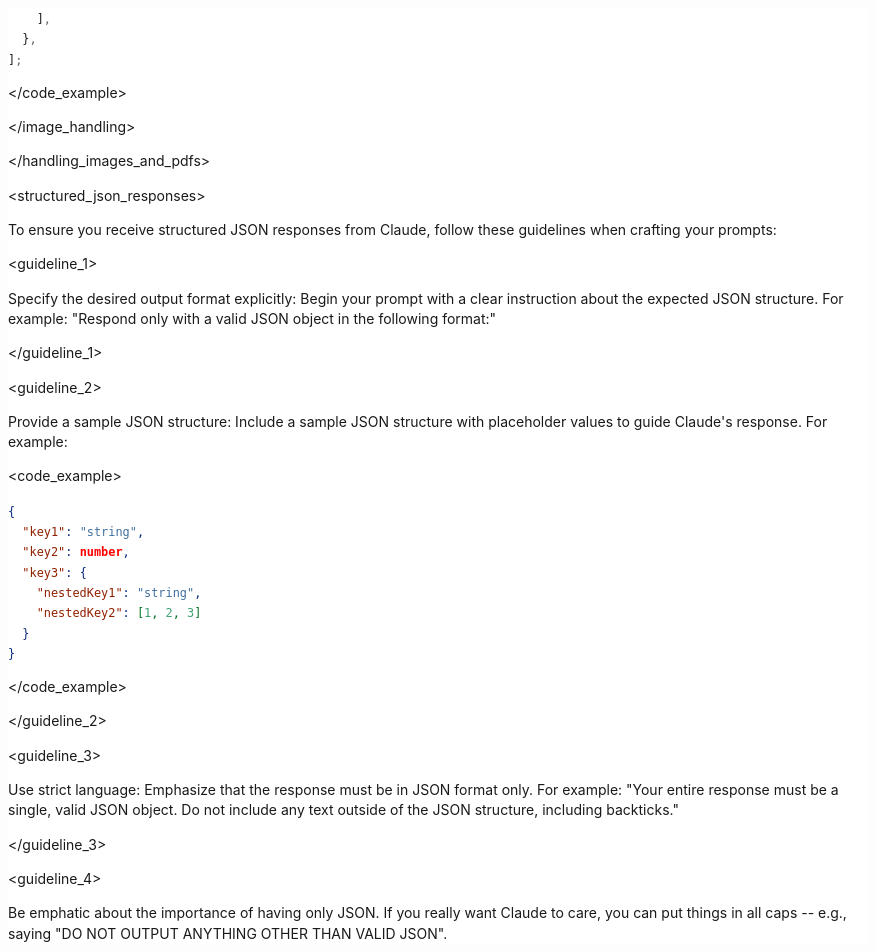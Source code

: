```js
    ],
  },
];
```

</code_example>

</image_handling>

</handling_images_and_pdfs>

<structured_json_responses>

To ensure you receive structured JSON responses from Claude, follow these guidelines when crafting your prompts:

<guideline_1>

Specify the desired output format explicitly:
Begin your prompt with a clear instruction about the expected JSON structure. For example:
"Respond only with a valid JSON object in the following format:"

</guideline_1>

<guideline_2>

Provide a sample JSON structure:
Include a sample JSON structure with placeholder values to guide Claude's response. For example:

<code_example>

```json
{
  "key1": "string",
  "key2": number,
  "key3": {
    "nestedKey1": "string",
    "nestedKey2": [1, 2, 3]
  }
}
```

</code_example>

</guideline_2>

<guideline_3>

Use strict language:
Emphasize that the response must be in JSON format only. For example:
"Your entire response must be a single, valid JSON object. Do not include any text outside of the JSON structure, including backticks."

</guideline_3>

<guideline_4>

Be emphatic about the importance of having only JSON. If you really want Claude to care, you can put things in all caps -- e.g., saying "DO NOT OUTPUT ANYTHING OTHER THAN VALID JSON".
